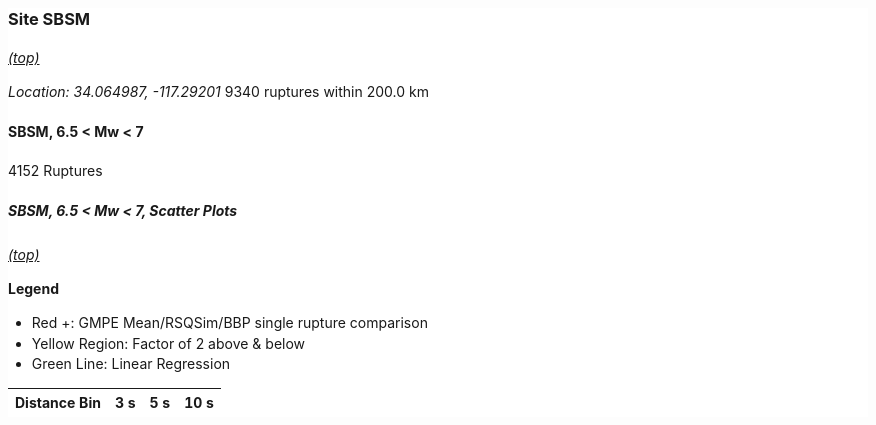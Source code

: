 ### Site SBSM
*[(top)](#table-of-contents)*

*Location: 34.064987, -117.29201*
9340 ruptures within 200.0 km
#### SBSM, 6.5 < Mw < 7
4152 Ruptures
##### SBSM, 6.5 < Mw < 7, Scatter Plots
*[(top)](#table-of-contents)*

**Legend**
* Red +: GMPE Mean/RSQSim/BBP single rupture comparison
* Yellow Region: Factor of 2 above & below
* Green Line: Linear Regression

| **Distance Bin** | **3 s** | **5 s** | **10 s** |
|-----|-----|-----|-----|